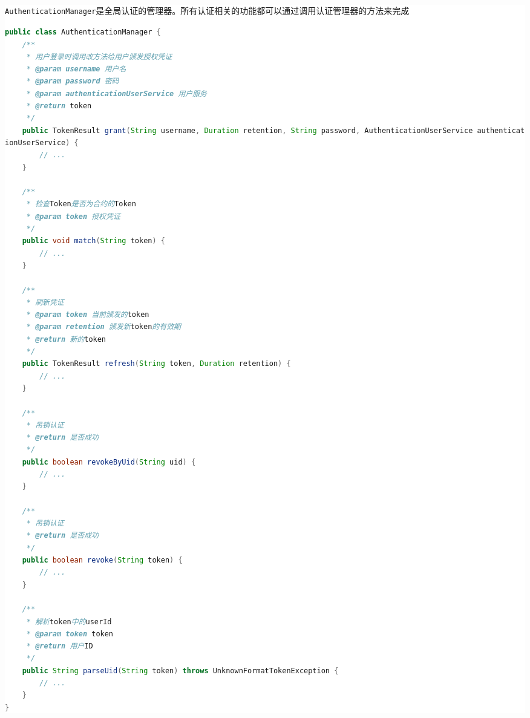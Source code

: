 `AuthenticationManager`是全局认证的管理器。所有认证相关的功能都可以通过调用认证管理器的方法来完成
```java
public class AuthenticationManager {
    /**
     * 用户登录时调用改方法给用户颁发授权凭证
     * @param username 用户名
     * @param password 密码
     * @param authenticationUserService 用户服务
     * @return token
     */
    public TokenResult grant(String username, Duration retention, String password, AuthenticationUserService authenticationUserService) {
        // ...
    }

    /**
     * 检查Token是否为合约的Token
     * @param token 授权凭证
     */
    public void match(String token) { 
        // ...
    }

    /**
     * 刷新凭证
     * @param token 当前颁发的token
     * @param retention 颁发新token的有效期
     * @return 新的token
     */
    public TokenResult refresh(String token, Duration retention) {
        // ...
    }

    /**
     * 吊销认证
     * @return 是否成功
     */
    public boolean revokeByUid(String uid) {
        // ...
    }

    /**
     * 吊销认证
     * @return 是否成功
     */
    public boolean revoke(String token) {
        // ...
    }

    /**
     * 解析token中的userId
     * @param token token
     * @return 用户ID
     */
    public String parseUid(String token) throws UnknownFormatTokenException {
        // ...
    }
}
```
